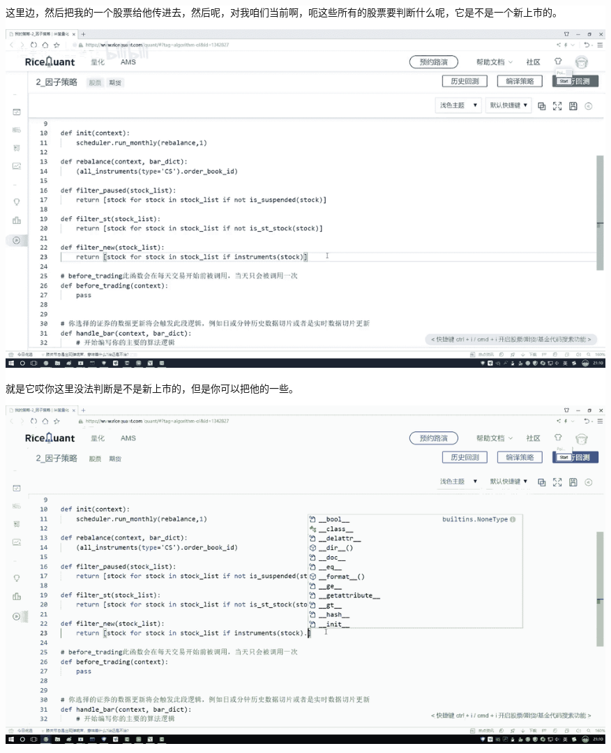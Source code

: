 这里边，然后把我的一个股票给他传进去，然后呢，对我咱们当前啊，呃这些所有的股票要判断什么呢，它是不是一个新上市的。



![](img/4df0acbdd1d4ec1eabde92eaea7ae74e_27.png)

就是它哎你这里没法判断是不是新上市的，但是你可以把他的一些。

![](img/4df0acbdd1d4ec1eabde92eaea7ae74e_29.png)
